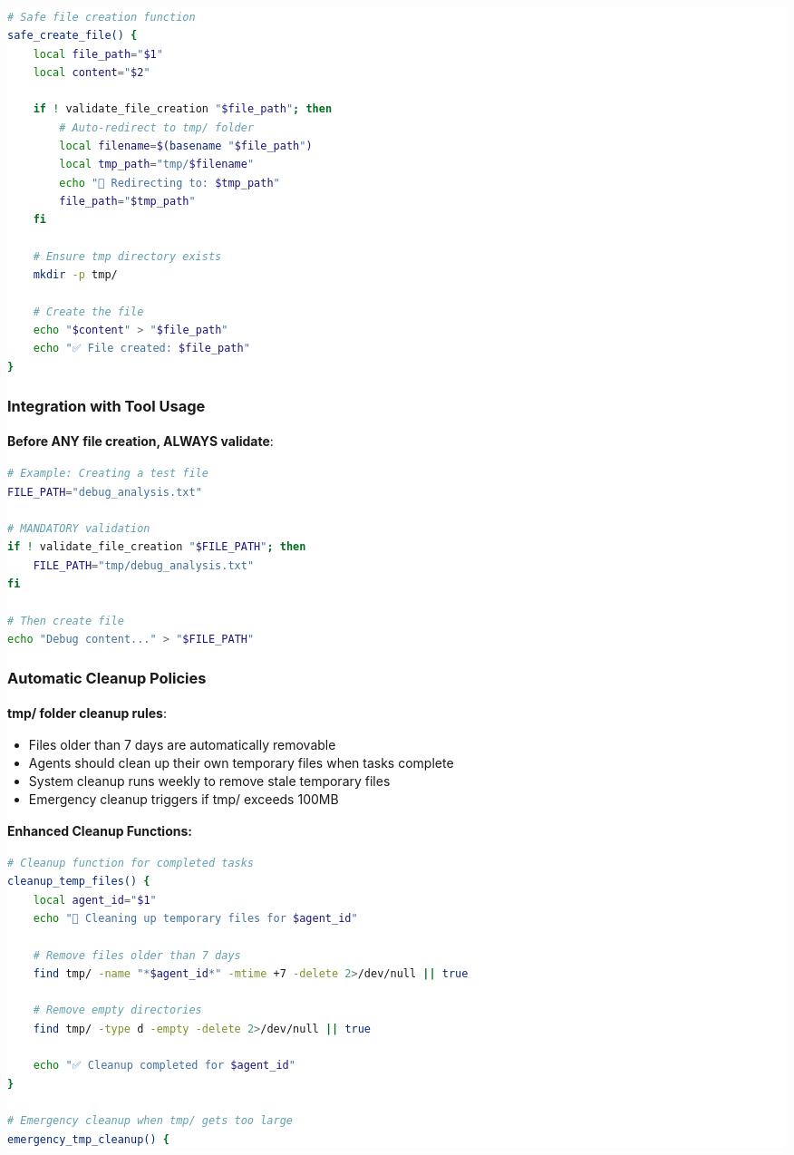 ```bash
# Safe file creation function
safe_create_file() {
    local file_path="$1"
    local content="$2"
    
    if ! validate_file_creation "$file_path"; then
        # Auto-redirect to tmp/ folder
        local filename=$(basename "$file_path")
        local tmp_path="tmp/$filename"
        echo "🔄 Redirecting to: $tmp_path"
        file_path="$tmp_path"
    fi
    
    # Ensure tmp directory exists
    mkdir -p tmp/
    
    # Create the file
    echo "$content" > "$file_path"
    echo "✅ File created: $file_path"
}
```

### Integration with Tool Usage

**Before ANY file creation, ALWAYS validate**:

```bash
# Example: Creating a test file
FILE_PATH="debug_analysis.txt"

# MANDATORY validation
if ! validate_file_creation "$FILE_PATH"; then
    FILE_PATH="tmp/debug_analysis.txt"
fi

# Then create file
echo "Debug content..." > "$FILE_PATH"
```

### Automatic Cleanup Policies

**tmp/ folder cleanup rules**:
- Files older than 7 days are automatically removable
- Agents should clean up their own temporary files when tasks complete
- System cleanup runs weekly to remove stale temporary files
- Emergency cleanup triggers if tmp/ exceeds 100MB

**Enhanced Cleanup Functions:**
```bash
# Cleanup function for completed tasks
cleanup_temp_files() {
    local agent_id="$1"
    echo "🧹 Cleaning up temporary files for $agent_id"
    
    # Remove files older than 7 days
    find tmp/ -name "*$agent_id*" -mtime +7 -delete 2>/dev/null || true
    
    # Remove empty directories
    find tmp/ -type d -empty -delete 2>/dev/null || true
    
    echo "✅ Cleanup completed for $agent_id"
}

# Emergency cleanup when tmp/ gets too large
emergency_tmp_cleanup() {
```